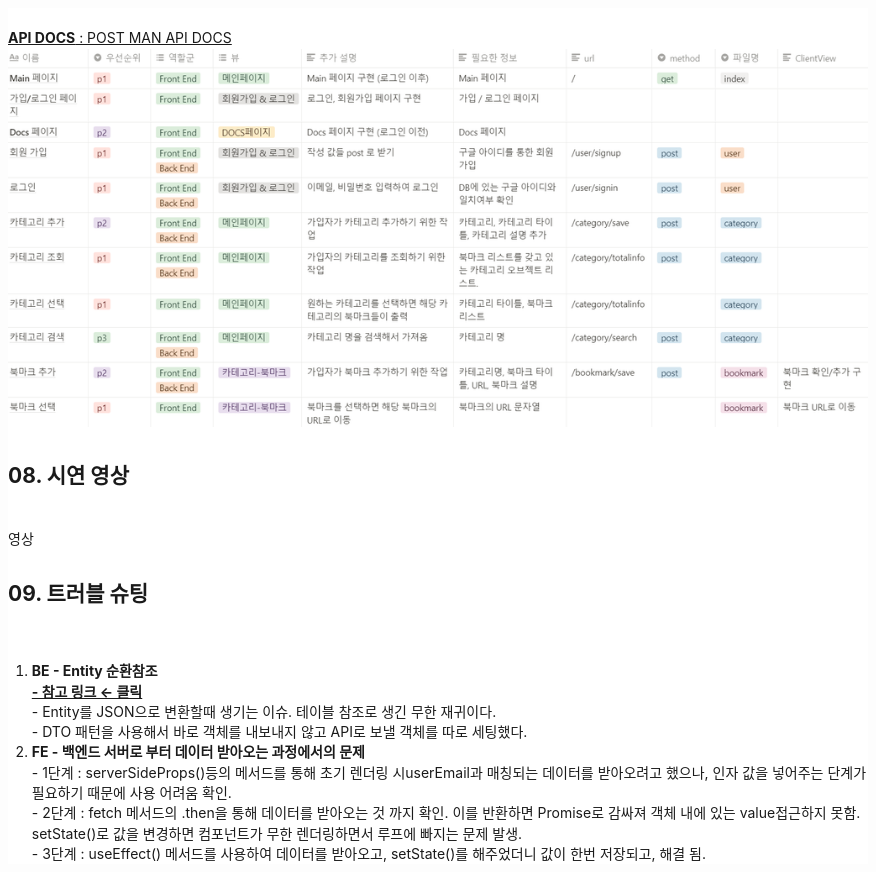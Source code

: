 <br/>
<a href='https://documenter.getpostman.com/view/21185841/UzBjt8jV
'>  
    <strong className='text-amber-200'>API DOCS</strong> : POST MAN API DOCS

  </a>
  <img src ="./front/public/images/기능명세.png" alt= "기능 명세서"/>
</section>

<section className="px-3 md:px-8 my-16">
<h2 className="text-2xl font-bold">08. 시연 영상</h2>
<br/>
영상
</section>

<section className="px-2 md:px-8">
<h2 className="text-2xl font-bold">09. 트러블 슈팅</h2>
<br/>
<ol className="list-disc pl-6 mt-4">
<li className="mb-6">
  <strong className='text-amber-200'>BE - Entity 순환참조</strong>

  <div className="text-amber-300 font-bold"><a href="https://thalals.tistory.com/303"><strong>- 참고 링크 ← 클릭</strong></a></div>
  <div>- Entity를 JSON으로 변환할때 생기는 이슈. 테이블 참조로 생긴 무한 재귀이다.</div>
  <div>- DTO 패턴을 사용해서 바로 객체를 내보내지 않고 API로 보낼 객체를 따로 세팅했다.</div>
</li>
<li className="mb-6">
  <strong className='text-amber-200'>FE - 백엔드 서버로 부터 데이터 받아오는 과정에서의 문제</strong>

  <div>

</div> - 1단계 : serverSideProps()등의 메서드를 통해 초기 렌더링 시userEmail과 매칭되는 데이터를 받아오려고 했으나, 인자 값을 넣어주는 단계가 필요하기 때문에 사용 어려움 확인.
<div>
- 2단계 : fetch 메서드의 .then을 통해 데이터를 받아오는 것 까지 확인. 이를 반환하면 Promise로 감싸져 객체 내에 있는 value접근하지 못함. setState()로 값을 변경하면 컴포넌트가 무한 렌더링하면서 루프에 빠지는 문제 발생.</div>
<div>
- 3단계 : useEffect() 메서드를 사용하여 데이터를 받아오고, setState()를 해주었더니 값이 한번 저장되고, 해결 됨.
</div>
</li>
